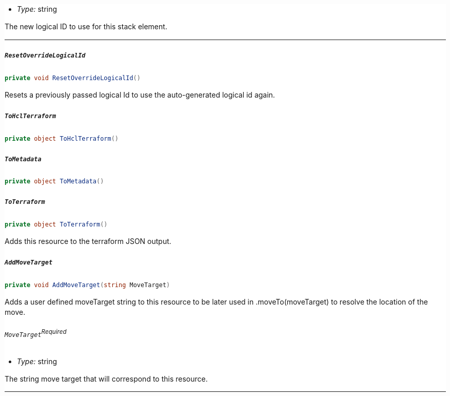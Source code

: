 - *Type:* string

The new logical ID to use for this stack element.

---

##### `ResetOverrideLogicalId` <a name="ResetOverrideLogicalId" id="@cdktf/provider-databricks.sqlEndpoint.SqlEndpoint.resetOverrideLogicalId"></a>

```csharp
private void ResetOverrideLogicalId()
```

Resets a previously passed logical Id to use the auto-generated logical id again.

##### `ToHclTerraform` <a name="ToHclTerraform" id="@cdktf/provider-databricks.sqlEndpoint.SqlEndpoint.toHclTerraform"></a>

```csharp
private object ToHclTerraform()
```

##### `ToMetadata` <a name="ToMetadata" id="@cdktf/provider-databricks.sqlEndpoint.SqlEndpoint.toMetadata"></a>

```csharp
private object ToMetadata()
```

##### `ToTerraform` <a name="ToTerraform" id="@cdktf/provider-databricks.sqlEndpoint.SqlEndpoint.toTerraform"></a>

```csharp
private object ToTerraform()
```

Adds this resource to the terraform JSON output.

##### `AddMoveTarget` <a name="AddMoveTarget" id="@cdktf/provider-databricks.sqlEndpoint.SqlEndpoint.addMoveTarget"></a>

```csharp
private void AddMoveTarget(string MoveTarget)
```

Adds a user defined moveTarget string to this resource to be later used in .moveTo(moveTarget) to resolve the location of the move.

###### `MoveTarget`<sup>Required</sup> <a name="MoveTarget" id="@cdktf/provider-databricks.sqlEndpoint.SqlEndpoint.addMoveTarget.parameter.moveTarget"></a>

- *Type:* string

The string move target that will correspond to this resource.

---
